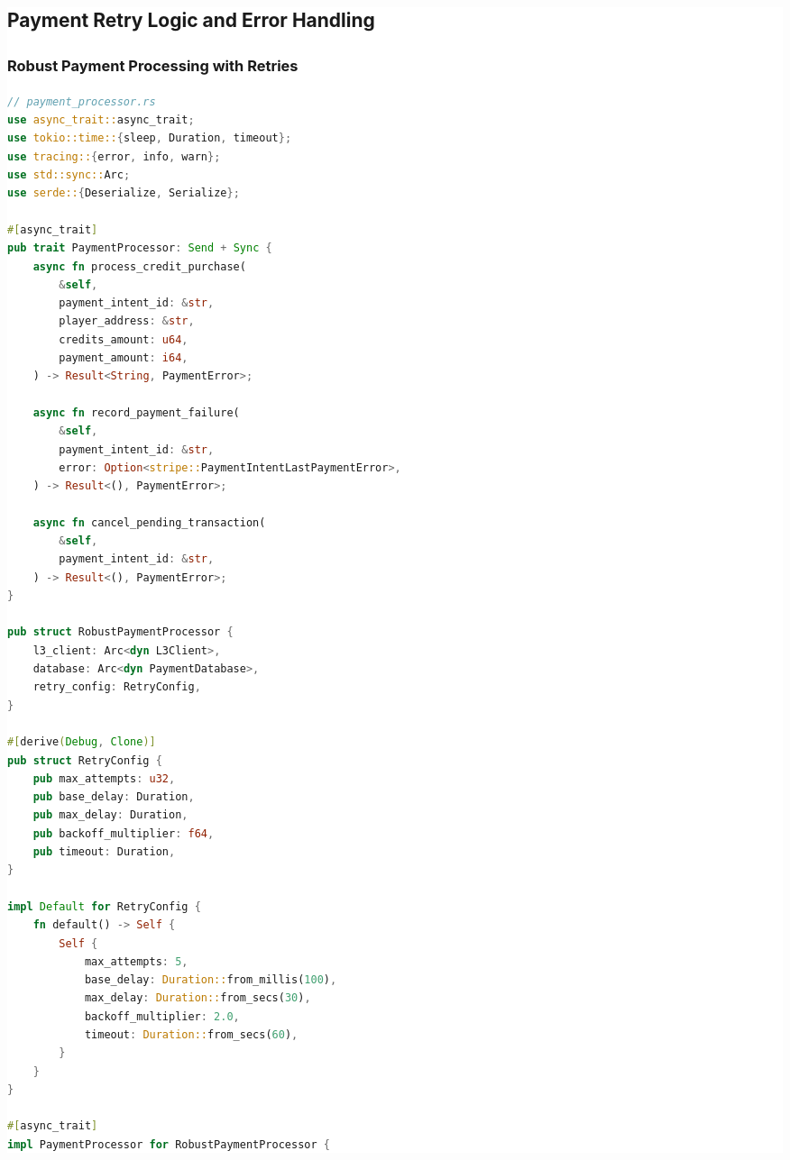## Payment Retry Logic and Error Handling

### Robust Payment Processing with Retries
```rust
// payment_processor.rs
use async_trait::async_trait;
use tokio::time::{sleep, Duration, timeout};
use tracing::{error, info, warn};
use std::sync::Arc;
use serde::{Deserialize, Serialize};

#[async_trait]
pub trait PaymentProcessor: Send + Sync {
    async fn process_credit_purchase(
        &self,
        payment_intent_id: &str,
        player_address: &str,
        credits_amount: u64,
        payment_amount: i64,
    ) -> Result<String, PaymentError>;
    
    async fn record_payment_failure(
        &self,
        payment_intent_id: &str,
        error: Option<stripe::PaymentIntentLastPaymentError>,
    ) -> Result<(), PaymentError>;
    
    async fn cancel_pending_transaction(
        &self,
        payment_intent_id: &str,
    ) -> Result<(), PaymentError>;
}

pub struct RobustPaymentProcessor {
    l3_client: Arc<dyn L3Client>,
    database: Arc<dyn PaymentDatabase>,
    retry_config: RetryConfig,
}

#[derive(Debug, Clone)]
pub struct RetryConfig {
    pub max_attempts: u32,
    pub base_delay: Duration,
    pub max_delay: Duration,
    pub backoff_multiplier: f64,
    pub timeout: Duration,
}

impl Default for RetryConfig {
    fn default() -> Self {
        Self {
            max_attempts: 5,
            base_delay: Duration::from_millis(100),
            max_delay: Duration::from_secs(30),
            backoff_multiplier: 2.0,
            timeout: Duration::from_secs(60),
        }
    }
}

#[async_trait]
impl PaymentProcessor for RobustPaymentProcessor {
```